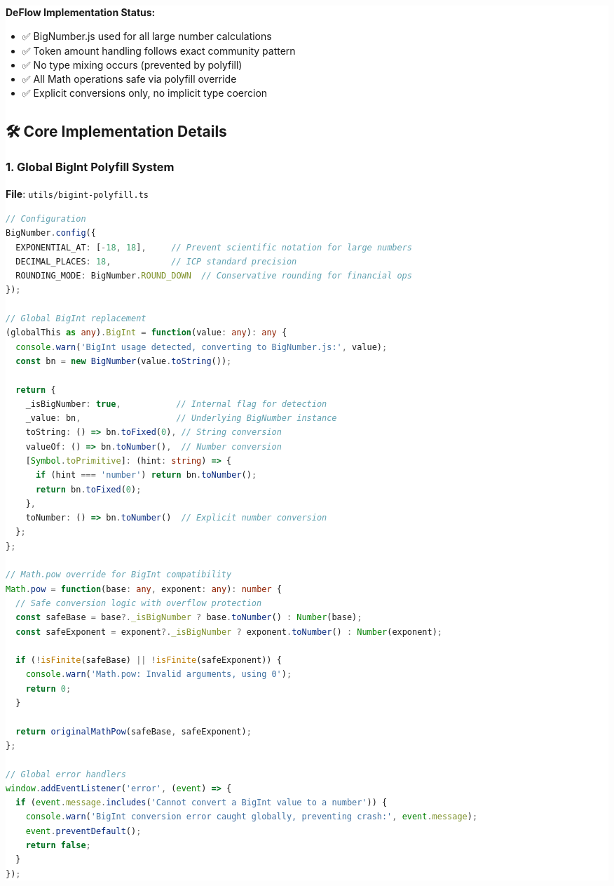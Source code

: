 **DeFlow Implementation Status:**
- ✅ BigNumber.js used for all large number calculations
- ✅ Token amount handling follows exact community pattern
- ✅ No type mixing occurs (prevented by polyfill)
- ✅ All Math operations safe via polyfill override
- ✅ Explicit conversions only, no implicit type coercion

## 🛠️ Core Implementation Details

### 1. Global BigInt Polyfill System

**File**: `utils/bigint-polyfill.ts`

```typescript
// Configuration
BigNumber.config({
  EXPONENTIAL_AT: [-18, 18],     // Prevent scientific notation for large numbers
  DECIMAL_PLACES: 18,            // ICP standard precision
  ROUNDING_MODE: BigNumber.ROUND_DOWN  // Conservative rounding for financial ops
});

// Global BigInt replacement
(globalThis as any).BigInt = function(value: any): any {
  console.warn('BigInt usage detected, converting to BigNumber.js:', value);
  const bn = new BigNumber(value.toString());
  
  return {
    _isBigNumber: true,           // Internal flag for detection
    _value: bn,                   // Underlying BigNumber instance
    toString: () => bn.toFixed(0), // String conversion
    valueOf: () => bn.toNumber(),  // Number conversion
    [Symbol.toPrimitive]: (hint: string) => {
      if (hint === 'number') return bn.toNumber();
      return bn.toFixed(0);
    },
    toNumber: () => bn.toNumber()  // Explicit number conversion
  };
};

// Math.pow override for BigInt compatibility
Math.pow = function(base: any, exponent: any): number {
  // Safe conversion logic with overflow protection
  const safeBase = base?._isBigNumber ? base.toNumber() : Number(base);
  const safeExponent = exponent?._isBigNumber ? exponent.toNumber() : Number(exponent);
  
  if (!isFinite(safeBase) || !isFinite(safeExponent)) {
    console.warn('Math.pow: Invalid arguments, using 0');
    return 0;
  }
  
  return originalMathPow(safeBase, safeExponent);
};

// Global error handlers
window.addEventListener('error', (event) => {
  if (event.message.includes('Cannot convert a BigInt value to a number')) {
    console.warn('BigInt conversion error caught globally, preventing crash:', event.message);
    event.preventDefault();
    return false;
  }
});
```
